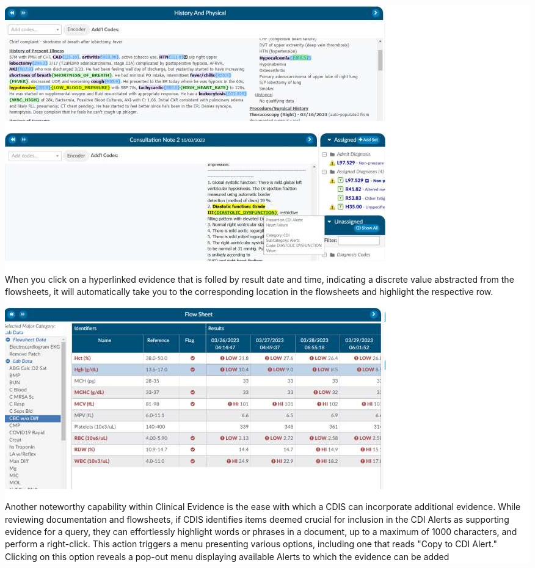 
![Reviewing Clinical Evidence Document](image-287.jpg)

![Reviewing Clinical Evidence Code](image-288.jpg)

When you click on a hyperlinked evidence that is folled by result date and time, indicating a discrete
value abstracted from the flowsheets, it will automatically take you to the corresponding location in the
flowsheets and highlight the respective row.

![Reviewing Clinical Evidence Discrete Value](image-289.jpg)

Another noteworthy capability within Clinical Evidence is the ease with which a CDIS can incorporate
additional evidence. While reviewing documentation and flowsheets, if CDIS identifies items deemed
crucial for inclusion in the CDI Alerts as supporting evidence for a query, they can effortlessly highlight
words or phrases in a document, up to a maximum of 1000 characters, and perform a right-click. This
action triggers a menu presenting various options, including one that reads "Copy to CDI Alert." Clicking
on this option reveals a pop-out menu displaying available Alerts to which the evidence can be added
